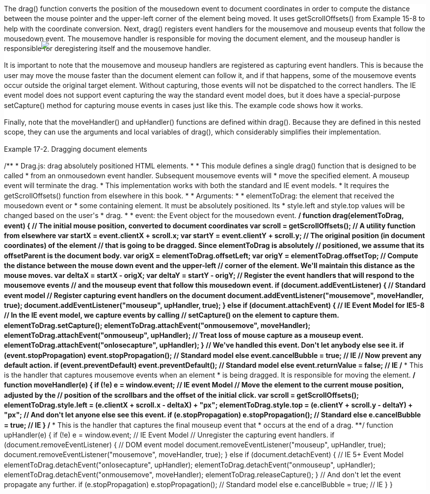 <img src="draggable.gif" style="position:absolute; left:100px; top:100px;" onmousedown="if (event.shiftKey) drag(this, event);">

The drag() function converts the position of the mousedown event to document coordinates in order to compute the distance between the mouse pointer and the upper-left corner of the element being moved. It uses getScrollOffsets() from Example 15-8 to help with the coordinate conversion. Next, drag() registers event handlers for the mousemove and mouseup events that follow the mousedown event. The mousemove handler is responsible for moving the document element, and the mouseup handler is responsible for deregistering itself and the mousemove handler.

It is important to note that the mousemove and mouseup handlers are registered as capturing event handlers. This is because the user may move the mouse faster than the document element can follow it, and if that happens, some of the mousemove events occur outside the original target element. Without capturing, those events will not be dispatched to the correct handlers. The IE event model does not support event capturing the way the standard event model does, but it does have a special-purpose setCapture() method for capturing mouse events in cases just like this. The example code shows how it works.

Finally, note that the moveHandler() and upHandler() functions are defined within drag(). Because they are defined in this nested scope, they can use the arguments and local variables of drag(), which considerably simplifies their implementation.

Example 17-2. Dragging document elements

/** * Drag.js: drag absolutely positioned HTML elements. * * This module defines a single drag() function that is designed to be called * from an onmousedown event handler. Subsequent mousemove events will * move the specified element. A mouseup event will terminate the drag. * This implementation works with both the standard and IE event models. * It requires the getScrollOffsets() function from elsewhere in this book. * * Arguments: * * elementToDrag: the element that received the mousedown event or * some containing element. It must be absolutely positioned. Its * style.left and style.top values will be changed based on the user's * drag. * * event: the Event object for the mousedown event. **/ function drag(elementToDrag, event) { // The initial mouse position, converted to document coordinates var scroll = getScrollOffsets(); // A utility function from elsewhere var startX = event.clientX + scroll.x; var startY = event.clientY + scroll.y; // The original position (in document coordinates) of the element // that is going to be dragged. Since elementToDrag is absolutely // positioned, we assume that its offsetParent is the document body. var origX = elementToDrag.offsetLeft; var origY = elementToDrag.offsetTop; // Compute the distance between the mouse down event and the upper-left // corner of the element. We'll maintain this distance as the mouse moves. var deltaX = startX - origX; var deltaY = startY - origY; // Register the event handlers that will respond to the mousemove events // and the mouseup event that follow this mousedown event. if (document.addEventListener) { // Standard event model // Register capturing event handlers on the document document.addEventListener("mousemove", moveHandler, true); document.addEventListener("mouseup", upHandler, true); } else if (document.attachEvent) { // IE Event Model for IE5-8 // In the IE event model, we capture events by calling // setCapture() on the element to capture them. elementToDrag.setCapture(); elementToDrag.attachEvent("onmousemove", moveHandler); elementToDrag.attachEvent("onmouseup", upHandler); // Treat loss of mouse capture as a mouseup event. elementToDrag.attachEvent("onlosecapture", upHandler); } // We've handled this event. Don't let anybody else see it. if (event.stopPropagation) event.stopPropagation(); // Standard model else event.cancelBubble = true; // IE // Now prevent any default action. if (event.preventDefault) event.preventDefault(); // Standard model else event.returnValue = false; // IE /** * This is the handler that captures mousemove events when an element * is being dragged. It is responsible for moving the element. **/ function moveHandler(e) { if (!e) e = window.event; // IE event Model // Move the element to the current mouse position, adjusted by the // position of the scrollbars and the offset of the initial click. var scroll = getScrollOffsets(); elementToDrag.style.left = (e.clientX + scroll.x - deltaX) + "px"; elementToDrag.style.top = (e.clientY + scroll.y - deltaY) + "px"; // And don't let anyone else see this event. if (e.stopPropagation) e.stopPropagation(); // Standard else e.cancelBubble = true; // IE } /** * This is the handler that captures the final mouseup event that * occurs at the end of a drag. **/ function upHandler(e) { if (!e) e = window.event; // IE Event Model // Unregister the capturing event handlers. if (document.removeEventListener) { // DOM event model document.removeEventListener("mouseup", upHandler, true); document.removeEventListener("mousemove", moveHandler, true); } else if (document.detachEvent) { // IE 5+ Event Model elementToDrag.detachEvent("onlosecapture", upHandler); elementToDrag.detachEvent("onmouseup", upHandler); elementToDrag.detachEvent("onmousemove", moveHandler); elementToDrag.releaseCapture(); } // And don't let the event propagate any further. if (e.stopPropagation) e.stopPropagation(); // Standard model else e.cancelBubble = true; // IE } }
